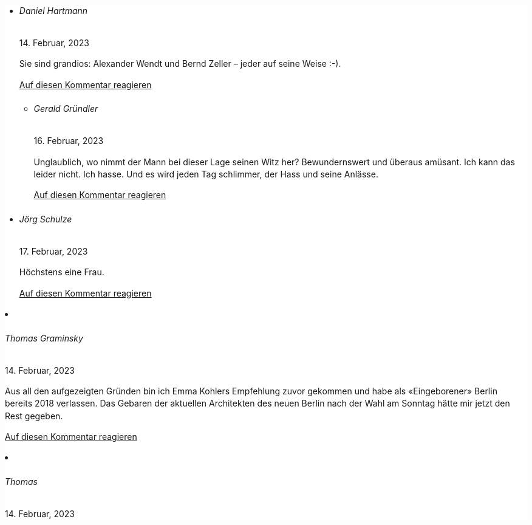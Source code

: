 
<ul class="children">
<li class="comment even depth-2 clearfix" id="li-comment-119261">
<h6 class="author">Daniel Hartmann</h6> <span class="date">14. Februar, 2023</span>



Sie sind grandios: Alexander Wendt und Bernd Zeller – jeder auf seine Weise :-).

<a rel="nofollow" class="comment-reply-link" href="#comment-119261" data-commentid="119261" data-postid="16786" data-belowelement="comment-119261" data-respondelement="respond" data-replyto="Antworte auf Daniel Hartmann" aria-label="Antworte auf Daniel Hartmann">Auf diesen Kommentar reagieren</a> 


<ul class="children">
<li class="comment odd alt depth-3 clearfix" id="li-comment-119269">
<h6 class="author">Gerald Gründler</h6> <span class="date">16. Februar, 2023</span>



Unglaublich, wo nimmt der Mann bei dieser Lage seinen Witz her? Bewundernswert und überaus amüsant. Ich kann das leider nicht. Ich hasse. Und es wird jeden Tag schlimmer, der Hass und seine Anlässe.

<a rel="nofollow" class="comment-reply-link" href="#comment-119269" data-commentid="119269" data-postid="16786" data-belowelement="comment-119269" data-respondelement="respond" data-replyto="Antworte auf Gerald Gründler" aria-label="Antworte auf Gerald Gründler">Auf diesen Kommentar reagieren</a> 


</li>
</ul>
</li>
<li class="comment even depth-2 clearfix" id="li-comment-119271">
<h6 class="author">Jörg Schulze</h6> <span class="date">17. Februar, 2023</span>



Höchstens eine Frau.

<a rel="nofollow" class="comment-reply-link" href="#comment-119271" data-commentid="119271" data-postid="16786" data-belowelement="comment-119271" data-respondelement="respond" data-replyto="Antworte auf Jörg Schulze" aria-label="Antworte auf Jörg Schulze">Auf diesen Kommentar reagieren</a> 


</li>
</ul>
</li>
<li class="comment odd alt thread-even depth-1 clearfix" id="li-comment-119257">
<h6 class="author">Thomas Graminsky</h6> <span class="date">14. Februar, 2023</span>



Aus all den aufgezeigten Gründen bin ich Emma Kohlers Empfehlung zuvor gekommen und habe als «Eingeborener» Berlin bereits 2018 verlassen. Das Gebaren der aktuellen Architekten des neuen Berlin nach der Wahl am Sonntag hätte mir jetzt den Rest gegeben.

<a rel="nofollow" class="comment-reply-link" href="#comment-119257" data-commentid="119257" data-postid="16786" data-belowelement="comment-119257" data-respondelement="respond" data-replyto="Antworte auf Thomas Graminsky" aria-label="Antworte auf Thomas Graminsky">Auf diesen Kommentar reagieren</a> 


</li>
<li class="comment even thread-odd thread-alt depth-1 clearfix" id="li-comment-119258">
<h6 class="author">Thomas</h6> <span class="date">14. Februar, 2023</span>

